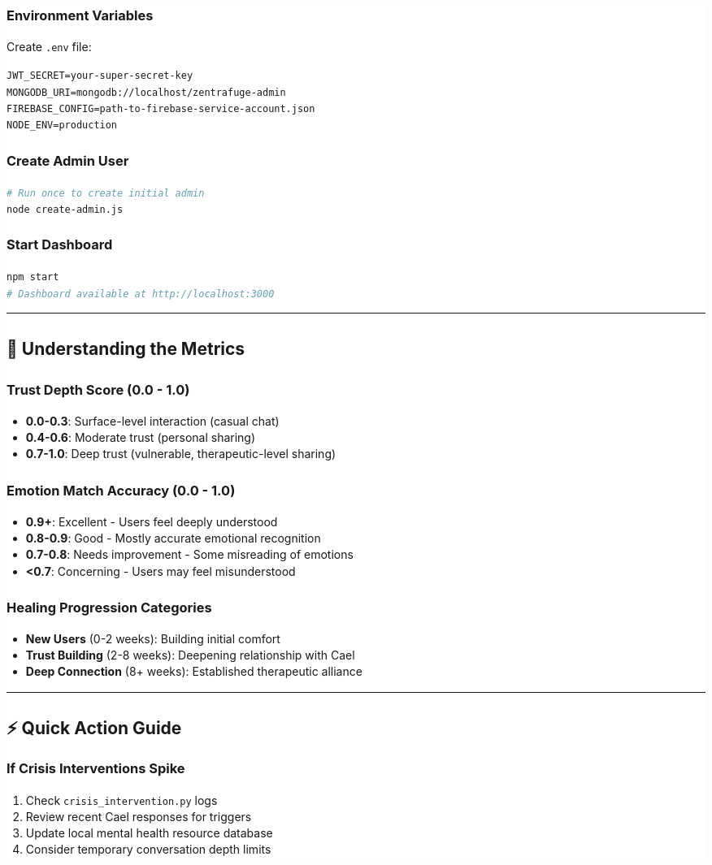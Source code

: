 ### Environment Variables
Create `.env` file:
```
JWT_SECRET=your-super-secret-key
MONGODB_URI=mongodb://localhost/zentrafuge-admin
FIREBASE_CONFIG=path-to-firebase-service-account.json
NODE_ENV=production
```

### Create Admin User
```bash
# Run once to create initial admin
node create-admin.js
```

### Start Dashboard
```bash
npm start
# Dashboard available at http://localhost:3000
```

---

## 🧠 Understanding the Metrics

### Trust Depth Score (0.0 - 1.0)
- **0.0-0.3**: Surface-level interaction (casual chat)
- **0.4-0.6**: Moderate trust (personal sharing)
- **0.7-1.0**: Deep trust (vulnerable, therapeutic-level sharing)

### Emotion Match Accuracy (0.0 - 1.0)
- **0.9+**: Excellent - Users feel deeply understood
- **0.8-0.9**: Good - Mostly accurate emotional recognition
- **0.7-0.8**: Needs improvement - Some misreading of emotions
- **<0.7**: Concerning - Users may feel misunderstood

### Healing Progression Categories
- **New Users** (0-2 weeks): Building initial comfort
- **Trust Building** (2-8 weeks): Deepening relationship with Cael  
- **Deep Connection** (8+ weeks): Established therapeutic alliance

---

## ⚡ Quick Action Guide

### If Crisis Interventions Spike
1. Check `crisis_intervention.py` logs
2. Review recent Cael responses for triggers
3. Update local mental health resource database
4. Consider temporary conversation depth limits
